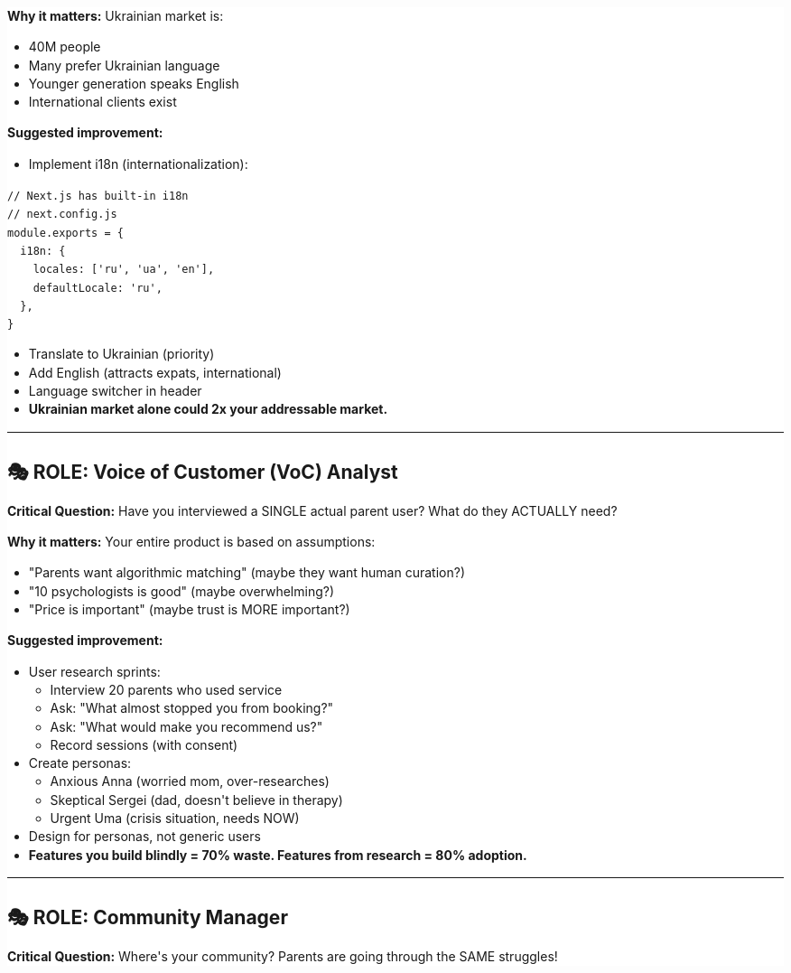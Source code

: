 **Why it matters:** Ukrainian market is:
- 40M people
- Many prefer Ukrainian language
- Younger generation speaks English
- International clients exist

**Suggested improvement:**
- Implement i18n (internationalization):
```tsx
// Next.js has built-in i18n
// next.config.js
module.exports = {
  i18n: {
    locales: ['ru', 'ua', 'en'],
    defaultLocale: 'ru',
  },
}
```
- Translate to Ukrainian (priority)
- Add English (attracts expats, international)
- Language switcher in header
- **Ukrainian market alone could 2x your addressable market.**

---

## 🎭 ROLE: Voice of Customer (VoC) Analyst
**Critical Question:** Have you interviewed a SINGLE actual parent user? What do they ACTUALLY need?

**Why it matters:** Your entire product is based on assumptions:
- "Parents want algorithmic matching" (maybe they want human curation?)
- "10 psychologists is good" (maybe overwhelming?)
- "Price is important" (maybe trust is MORE important?)

**Suggested improvement:**
- User research sprints:
  * Interview 20 parents who used service
  * Ask: "What almost stopped you from booking?"
  * Ask: "What would make you recommend us?"
  * Record sessions (with consent)
- Create personas:
  * Anxious Anna (worried mom, over-researches)
  * Skeptical Sergei (dad, doesn't believe in therapy)
  * Urgent Uma (crisis situation, needs NOW)
- Design for personas, not generic users
- **Features you build blindly = 70% waste. Features from research = 80% adoption.**

---

## 🎭 ROLE: Community Manager
**Critical Question:** Where's your community? Parents are going through the SAME struggles!
